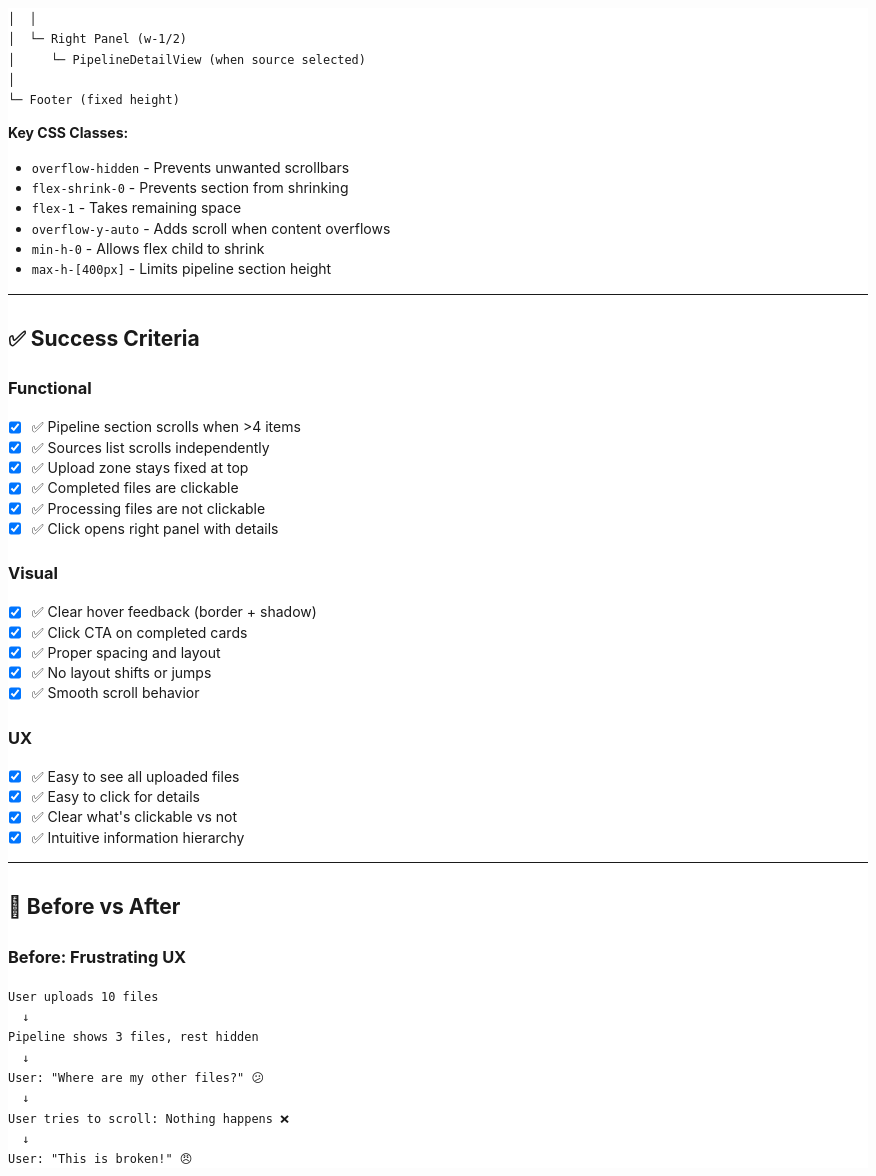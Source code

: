 ```
│  │
│  └─ Right Panel (w-1/2)
│     └─ PipelineDetailView (when source selected)
│
└─ Footer (fixed height)
```

**Key CSS Classes:**
- `overflow-hidden` - Prevents unwanted scrollbars
- `flex-shrink-0` - Prevents section from shrinking
- `flex-1` - Takes remaining space
- `overflow-y-auto` - Adds scroll when content overflows
- `min-h-0` - Allows flex child to shrink
- `max-h-[400px]` - Limits pipeline section height

---

## ✅ Success Criteria

### Functional
- [x] ✅ Pipeline section scrolls when >4 items
- [x] ✅ Sources list scrolls independently
- [x] ✅ Upload zone stays fixed at top
- [x] ✅ Completed files are clickable
- [x] ✅ Processing files are not clickable
- [x] ✅ Click opens right panel with details

### Visual
- [x] ✅ Clear hover feedback (border + shadow)
- [x] ✅ Click CTA on completed cards
- [x] ✅ Proper spacing and layout
- [x] ✅ No layout shifts or jumps
- [x] ✅ Smooth scroll behavior

### UX
- [x] ✅ Easy to see all uploaded files
- [x] ✅ Easy to click for details
- [x] ✅ Clear what's clickable vs not
- [x] ✅ Intuitive information hierarchy

---

## 🎯 Before vs After

### Before: Frustrating UX

```
User uploads 10 files
  ↓
Pipeline shows 3 files, rest hidden
  ↓
User: "Where are my other files?" 😕
  ↓
User tries to scroll: Nothing happens ❌
  ↓
User: "This is broken!" 😠
```
